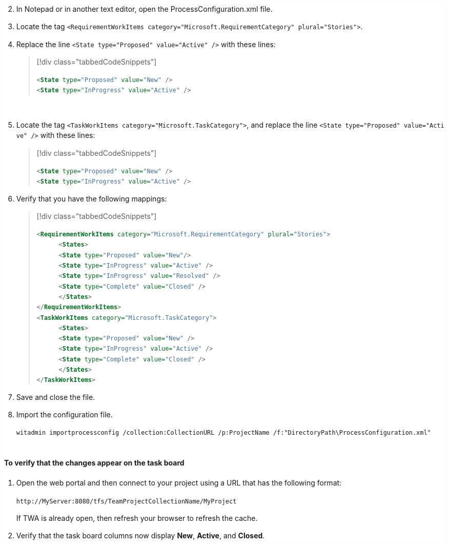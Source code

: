 2. In Notepad or in another text editor, open the ProcessConfiguration.xml file.  
  
3. Locate the tag `<RequirementWorkItems category="Microsoft.RequirementCategory" plural="Stories">`.  
  
4. Replace the line `<State type="Proposed" value="Active" />` with these lines:  
  
   > [!div class="tabbedCodeSnippets"]
   > ```XML 
   > <State type="Proposed" value="New" />   
   > <State type="InProgress" value="Active" />  
  
   ```  
  
5. Locate the tag `<TaskWorkItems category="Microsoft.TaskCategory">`, and replace the line `<State type="Proposed" value="Active" />` with these lines:  
  
   > [!div class="tabbedCodeSnippets"]
   > ```XML 
   > <State type="Proposed" value="New" />  
   > <State type="InProgress" value="Active" />  
   > ```  
  
6. Verify that you have the following mappings:  
  
   > [!div class="tabbedCodeSnippets"]
   > ```XML  
   > <RequirementWorkItems category="Microsoft.RequirementCategory" plural="Stories">  
   >       <States>  
   >       <State type="Proposed" value="New"/>  
   >       <State type="InProgress" value="Active" />  
   >       <State type="InProgress" value="Resolved" />  
   >       <State type="Complete" value="Closed" />  
   >       </States>  
   > </RequirementWorkItems>  
   > <TaskWorkItems category="Microsoft.TaskCategory">  
   >       <States>  
   >       <State type="Proposed" value="New" />  
   >       <State type="InProgress" value="Active" />  
   >       <State type="Complete" value="Closed" />  
   >       </States>  
   > </TaskWorkItems>  
   > ```  
  
7. Save and close the file.  
  
8. Import the configuration file.  
  
   ```  
   witadmin importprocessconfig /collection:CollectionURL /p:ProjectName /f:"DirectoryPath\ProcessConfiguration.xml"  
  
   ```  
  
#### To verify that the changes appear on the task board  
  
1.  Open the web portal and then connect to your project using a URL that has the following format:  
  
    ```  
    http://MyServer:8080/tfs/TeamProjectCollectionName/MyProject  
    ```  
  
     If TWA is already open, then refresh your browser to refresh the cache.  
  
2.  Verify that the task board columns now display **New**, **Active**, and **Closed**.  
   ```